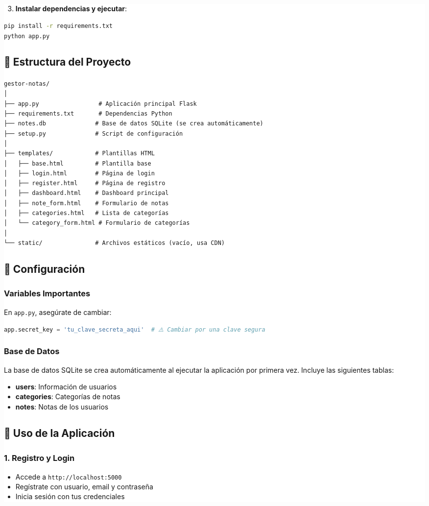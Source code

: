 3. **Instalar dependencias y ejecutar**:
```bash
pip install -r requirements.txt
python app.py
```

## 📁 Estructura del Proyecto

```
gestor-notas/
│
├── app.py                 # Aplicación principal Flask
├── requirements.txt       # Dependencias Python
├── notes.db              # Base de datos SQLite (se crea automáticamente)
├── setup.py              # Script de configuración
│
├── templates/            # Plantillas HTML
│   ├── base.html         # Plantilla base
│   ├── login.html        # Página de login
│   ├── register.html     # Página de registro
│   ├── dashboard.html    # Dashboard principal
│   ├── note_form.html    # Formulario de notas
│   ├── categories.html   # Lista de categorías
│   └── category_form.html # Formulario de categorías
│
└── static/               # Archivos estáticos (vacío, usa CDN)
```

## 🔧 Configuración

### Variables Importantes

En `app.py`, asegúrate de cambiar:

```python
app.secret_key = 'tu_clave_secreta_aqui'  # ⚠️ Cambiar por una clave segura
```

### Base de Datos

La base de datos SQLite se crea automáticamente al ejecutar la aplicación por primera vez. Incluye las siguientes tablas:

- **users**: Información de usuarios
- **categories**: Categorías de notas
- **notes**: Notas de los usuarios

## 🎯 Uso de la Aplicación

### 1. Registro y Login
- Accede a `http://localhost:5000`
- Regístrate con usuario, email y contraseña
- Inicia sesión con tus credenciales
